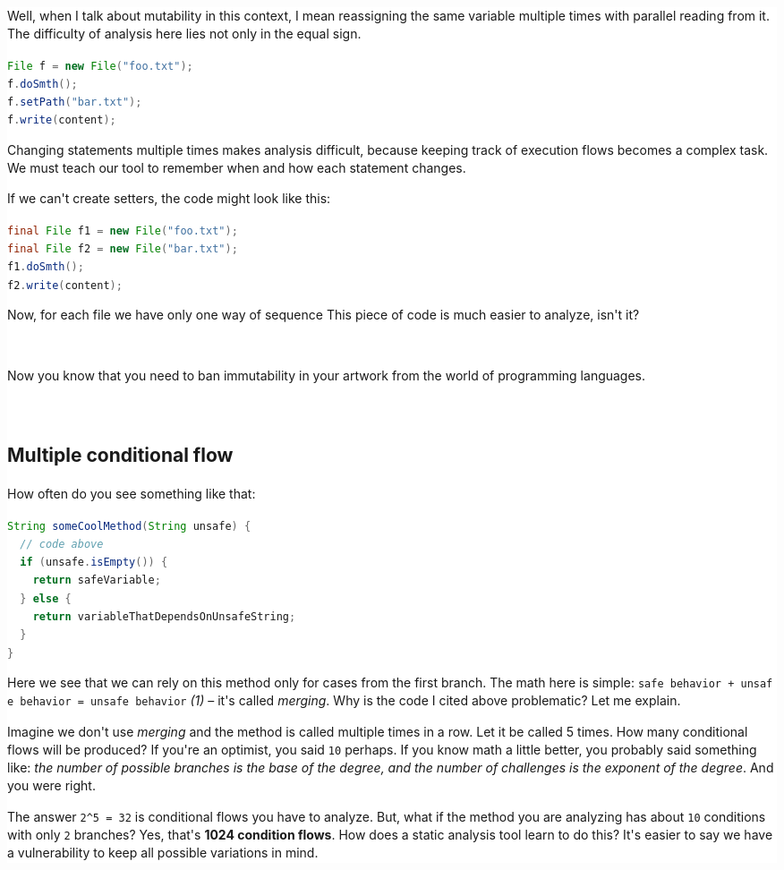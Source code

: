 Well, when I talk about mutability in this context, I mean reassigning the same variable multiple times with parallel reading from it. The difficulty of analysis here lies not only in the equal sign.

```java
File f = new File("foo.txt");
f.doSmth();
f.setPath("bar.txt");
f.write(content);
```
Changing statements multiple times makes analysis difficult, because keeping track of execution flows becomes a complex task. We must teach our tool to remember when and how each statement changes.

If we can't create setters, the code might look like this:
```java
final File f1 = new File("foo.txt");
final File f2 = new File("bar.txt");
f1.doSmth();
f2.write(content);
```
Now, for each file we have only one way of sequence
This piece of code is much easier to analyze, isn't it?

<br/>

Now you know that you need to ban immutability in your artwork from the world of programming languages.

<br/>

## Multiple conditional flow

How often do you see something like that:
```java
String someCoolMethod(String unsafe) {
  // code above
  if (unsafe.isEmpty()) {
    return safeVariable;
  } else {
    return variableThatDependsOnUnsafeString;
  }
}
```
Here we see that we can rely on this method only for cases from the first branch. The math here is simple:
`safe behavior + unsafe behavior = unsafe behavior` *(1)* – it's called *merging*. Why is the code I cited above problematic? Let me explain. 

Imagine we don't use *merging* and the method is called multiple times in a row.
Let it be called 5 times. How many conditional flows will be produced?
If you're an optimist, you said `10` perhaps. If you know math a little better, you probably said something like: *the number of possible branches is the base of the degree, and the number of challenges is the exponent of the degree*. And you were right.

The answer `2^5 = 32` is conditional flows you have to analyze. But, what if the method you are analyzing has about `10` conditions with only `2` branches? Yes, that's **1024 condition flows**. How does a static analysis tool learn to do this?
It's easier to say we have a vulnerability to keep all possible variations in mind.
